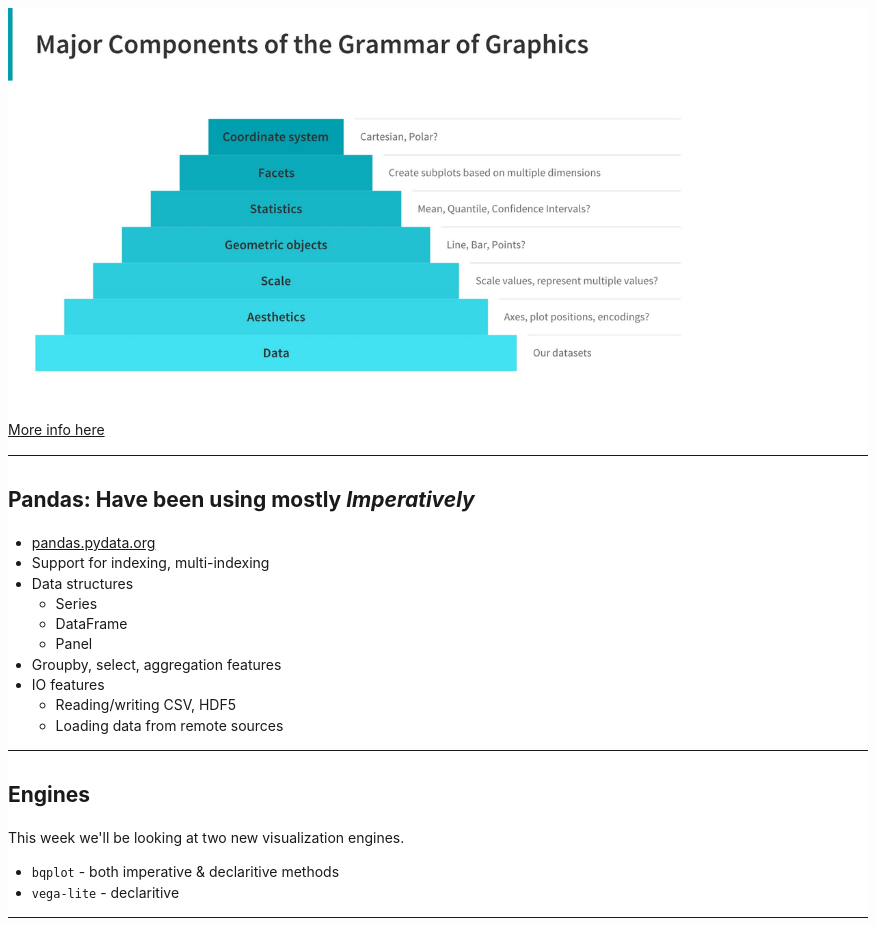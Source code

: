 <img src="images/GoG.png" width="700"/>


[More info here](https://towardsdatascience.com/a-comprehensive-guide-to-the-grammar-of-graphics-for-effective-visualization-of-multi-dimensional-1f92b4ed4149)

---

## Pandas: Have been using mostly _Imperatively_

 * [pandas.pydata.org](http://pandas.pydata.org/)
 * Support for indexing, multi-indexing
 * Data structures
   * Series
   * DataFrame
   * Panel
 * Groupby, select, aggregation features
 * IO features
   * Reading/writing CSV, HDF5
   * Loading data from remote sources

---

## Engines

This week we'll be looking at two new visualization engines.

 * `bqplot` - both imperative & declaritive methods
 * `vega-lite` - declaritive

---